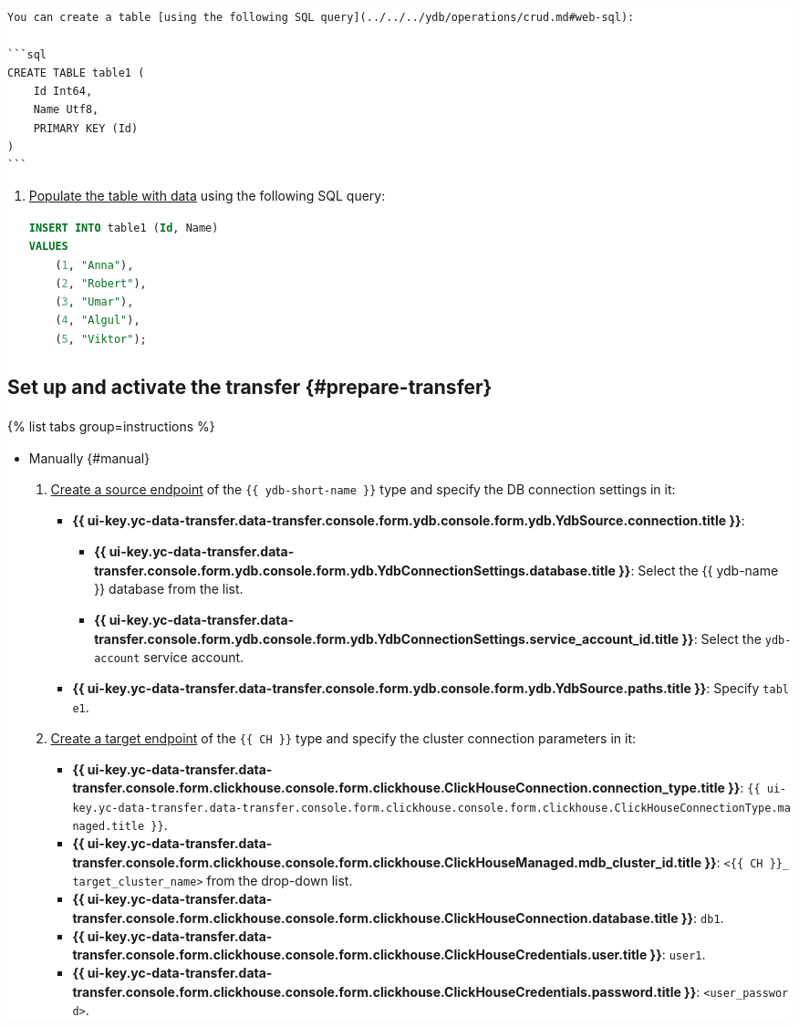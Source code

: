     You can create a table [using the following SQL query](../../../ydb/operations/crud.md#web-sql):

    ```sql
    CREATE TABLE table1 (
        Id Int64,
        Name Utf8,
        PRIMARY KEY (Id)
    )
    ```

1. [Populate the table with data](../../../ydb/operations/crud.md#change-data) using the following SQL query:

    ```sql
    INSERT INTO table1 (Id, Name)
    VALUES
        (1, "Anna"),
        (2, "Robert"),
        (3, "Umar"),
        (4, "Algul"),
        (5, "Viktor");
    ```

## Set up and activate the transfer {#prepare-transfer}

{% list tabs group=instructions %}

- Manually {#manual}

    1. [Create a source endpoint](../../../data-transfer/operations/endpoint/source/ydb.md#endpoint-settings) of the `{{ ydb-short-name }}` type and specify the DB connection settings in it:

        * **{{ ui-key.yc-data-transfer.data-transfer.console.form.ydb.console.form.ydb.YdbSource.connection.title }}**:
            * **{{ ui-key.yc-data-transfer.data-transfer.console.form.ydb.console.form.ydb.YdbConnectionSettings.database.title }}**: Select the {{ ydb-name }} database from the list.

            
            * **{{ ui-key.yc-data-transfer.data-transfer.console.form.ydb.console.form.ydb.YdbConnectionSettings.service_account_id.title }}**: Select the `ydb-account` service account.


        * **{{ ui-key.yc-data-transfer.data-transfer.console.form.ydb.console.form.ydb.YdbSource.paths.title }}**: Specify `table1`.

    1. [Create a target endpoint](../../../data-transfer/operations/endpoint/target/clickhouse.md#endpoint-settings) of the `{{ CH }}` type and specify the cluster connection parameters in it:

        * **{{ ui-key.yc-data-transfer.data-transfer.console.form.clickhouse.console.form.clickhouse.ClickHouseConnection.connection_type.title }}**: `{{ ui-key.yc-data-transfer.data-transfer.console.form.clickhouse.console.form.clickhouse.ClickHouseConnectionType.managed.title }}`.
        * **{{ ui-key.yc-data-transfer.data-transfer.console.form.clickhouse.console.form.clickhouse.ClickHouseManaged.mdb_cluster_id.title }}**: `<{{ CH }}_target_cluster_name>` from the drop-down list.
        * **{{ ui-key.yc-data-transfer.data-transfer.console.form.clickhouse.console.form.clickhouse.ClickHouseConnection.database.title }}**: `db1`.
        * **{{ ui-key.yc-data-transfer.data-transfer.console.form.clickhouse.console.form.clickhouse.ClickHouseCredentials.user.title }}**: `user1`.
        * **{{ ui-key.yc-data-transfer.data-transfer.console.form.clickhouse.console.form.clickhouse.ClickHouseCredentials.password.title }}**: `<user_password>`.
